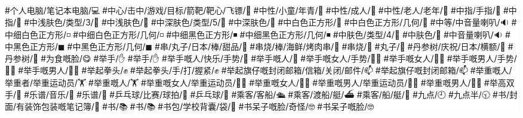 #个人电脑/笔记本电脑/💻
#中心/击中/游戏/目标/箭靶/靶心/飞镖/🎯
#中性/小童/年青/🧒
#中性/成人/🧑
#中性/老人/老年/🧓
#中指/手指/🖕
#中指/🖕
#中浅肤色/类型/3/🏼
#中浅肤色/🏼
#中深肤色/类型/5/🏾
#中深肤色/🏾
#中白色正方形/◻
#中白色正方形/几何/◻
#中等/中音量喇叭/🔉
#中细白色正方形/◽
#中细白色正方形/几何/◽
#中细黑色正方形/◾
#中细黑色正方形/几何/◾
#中肤色/类型/4/🏽
#中肤色/🏽
#中音量喇叭/🔉
#中黑色正方形/◼
#中黑色正方形/几何/◼
#串/丸子/日本/棒/甜品/🍡
#串烧/棒/海鲜/烤肉串/🍢
#串烧/🍢
#丸子/🍡
#丹参树/庆祝/日本/横额/🎋
#丹参树/🎋
#为食嘅脸/😋
#举手/✋
#举手/✋
#举手嘅人/快乐/手势/🙋
#举手嘅人/🙋
#举手嘅女人/手势/🙋‍♀
#举手嘅女人/🙋‍♀
#举手嘅男人/手势/🙋‍♂
#举手嘅男人/🙋‍♂
#举起拳头/✊
#举起拳头/手/打/握紧/✊
#举起旗仔嘅封闭邮箱/信箱/关闭/邮件/📫
#举起旗仔嘅封闭邮箱/📫
#举重嘅人/举重者/举重运动员/🏋
#举重嘅人/🏋
#举重嘅女人/举重运动员/🏋‍♀
#举重嘅女人/🏋‍♀
#举重嘅男人/举重运动员/🏋‍♂
#举重嘅男人/🏋‍♂
#举高双手/🙌
#乐谱/音乐/🎼
#乐谱/🎼
#乒乓球/比赛/球拍/🏓
#乒乓球/🏓
#乘客/客船/🛳
#乘客/渡船/艇/⛴
#乘客/船/艇/🚢
#九点/🕘
#九点半/🕤
#书/封面/有装饰包装嘅笔记簿/📔
#书/📚
#书/📚
#书包/学校背囊/袋/🎒
#书呆子嘅脸/奇怪/🤓
#书呆子嘅脸/🤓